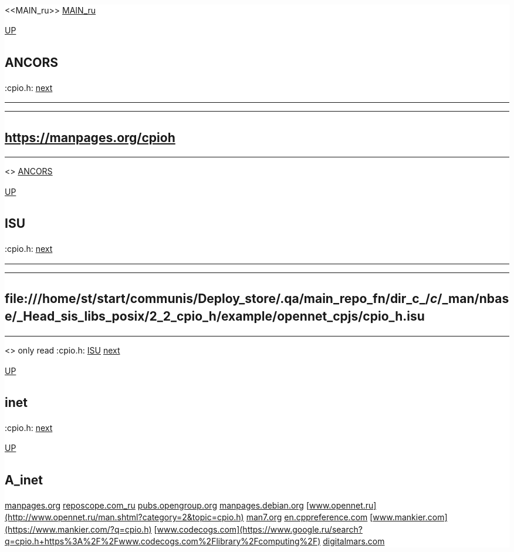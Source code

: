 <<MAIN_ru>>
[MAIN_ru](../fills/cpio_h/MAIN_ru)


[UP](###UP)
## ANCORS
:cpio.h:
[next](##ISU)

----------------------------------------------------- 
-------------------------------------- 
https://manpages.org/cpioh
-------------------------------------- 
----------------------------------------------------- 
<<ANCORS>>
[ANCORS](../fills/cpio_h/ANCORS)


[UP](###UP)
## ISU
:cpio.h:
[next](##H_FILE)

----------------------------------------------------- 
-------------------------------------- 
file:///home/st/start/communis/Deploy_store/.qa/main_repo_fn/dir_c_/_c_/_man/nbase/_Head_sis_libs_posix/2_2_cpio_h/example/opennet_cpjs/cpio_h.isu
-------------------------------------- 
----------------------------------------------------- 
<<ISU>>
only read
:cpio.h:
[ISU](../contents)
[next](##inet)


[UP](###UP)
## inet
:cpio.h:
[next](##H_FILE)

[UP](###UP)
## A_inet
[manpages.org](https://www.google.ru/search?q=cpio.h+site%3Ahttps%3A%2F%2Fmanpages.org)
[reposcope.com_ru](https://www.google.ru/search?q=cpio.h+site%3Ahttps%3A%2F%2Freposcope.com%2Fmanpages%2Fru)
[pubs.opengroup.org](https://www.google.com/search?q=cpio.h+https%3A%2F%2Fpubs.opengroup.org)
[manpages.debian.org](https://yandex.ru/search/?text=cpio.h+site%3Ahttps%3A%2F%2Fmanpages.debian.org%2F)
[www.opennet.ru](http://www.opennet.ru/man.shtml?category=2&topic=cpio.h)
[man7.org](https://www.google.ru/search?q=cpio.h+site%3Ahttps%3A%2F%2Fman7.org%2Flinux%2Fman-pages)
[en.cppreference.com](https://www.google.com/search?q=cpio.h+en.cppreference.com)
[www.mankier.com](https://www.mankier.com/?q=cpio.h)
[www.codecogs.com](https://www.google.ru/search?q=cpio.h+https%3A%2F%2Fwww.codecogs.com%2Flibrary%2Fcomputing%2F)
[digitalmars.com](https://www.google.ru/search?q=cpio.h+https%3A%2F%2Fdigitalmars.com%2Frtl%2F)
